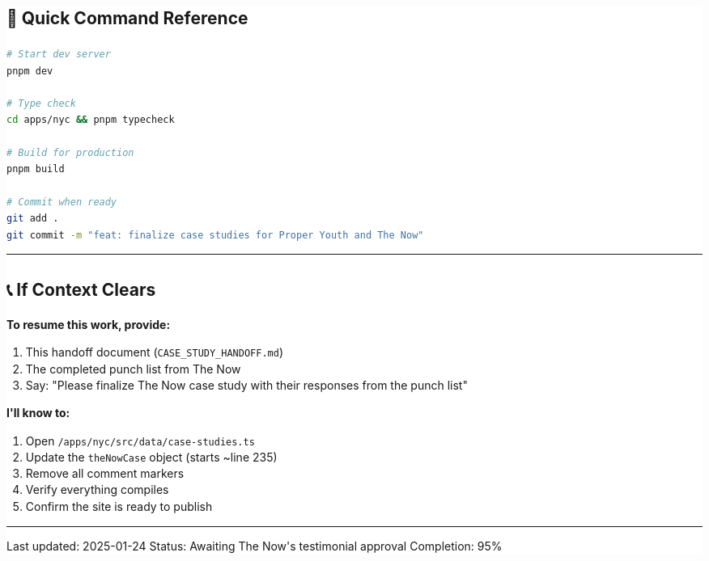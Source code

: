 ## 💬 Quick Command Reference

```bash
# Start dev server
pnpm dev

# Type check
cd apps/nyc && pnpm typecheck

# Build for production
pnpm build

# Commit when ready
git add .
git commit -m "feat: finalize case studies for Proper Youth and The Now"
```

---

## 📞 If Context Clears

**To resume this work, provide:**
1. This handoff document (`CASE_STUDY_HANDOFF.md`)
2. The completed punch list from The Now
3. Say: "Please finalize The Now case study with their responses from the punch list"

**I'll know to:**
1. Open `/apps/nyc/src/data/case-studies.ts`
2. Update the `theNowCase` object (starts ~line 235)
3. Remove all comment markers
4. Verify everything compiles
5. Confirm the site is ready to publish

---

Last updated: 2025-01-24
Status: Awaiting The Now's testimonial approval
Completion: 95%

